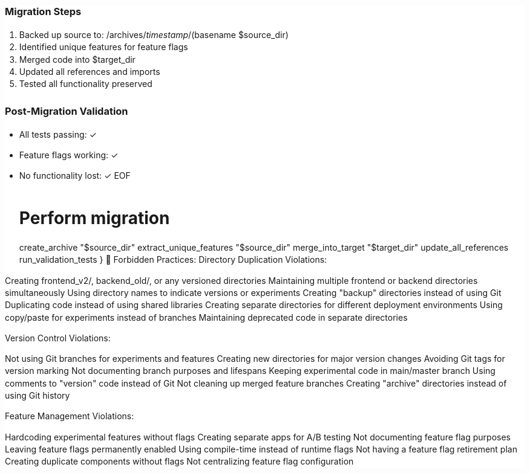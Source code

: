 ### Migration Steps
1. Backed up source to: /archives/$timestamp/$(basename $source_dir)
2. Identified unique features for feature flags
3. Merged code into $target_dir
4. Updated all references and imports
5. Tested all functionality preserved

### Post-Migration Validation
- All tests passing: ✓
- Feature flags working: ✓
- No functionality lost: ✓
EOF

    # Perform migration
    create_archive "$source_dir"
    extract_unique_features "$source_dir"
    merge_into_target "$target_dir"
    update_all_references
    run_validation_tests
}
🚫 Forbidden Practices:
Directory Duplication Violations:

Creating frontend_v2/, backend_old/, or any versioned directories
Maintaining multiple frontend or backend directories simultaneously
Using directory names to indicate versions or experiments
Creating "backup" directories instead of using Git
Duplicating code instead of using shared libraries
Creating separate directories for different deployment environments
Using copy/paste for experiments instead of branches
Maintaining deprecated code in separate directories

Version Control Violations:

Not using Git branches for experiments and features
Creating new directories for major version changes
Avoiding Git tags for version marking
Not documenting branch purposes and lifespans
Keeping experimental code in main/master branch
Using comments to "version" code instead of Git
Not cleaning up merged feature branches
Creating "archive" directories instead of using Git history

Feature Management Violations:

Hardcoding experimental features without flags
Creating separate apps for A/B testing
Not documenting feature flag purposes
Leaving feature flags permanently enabled
Using compile-time instead of runtime flags
Not having a feature flag retirement plan
Creating duplicate components without flags
Not centralizing feature flag configuration
